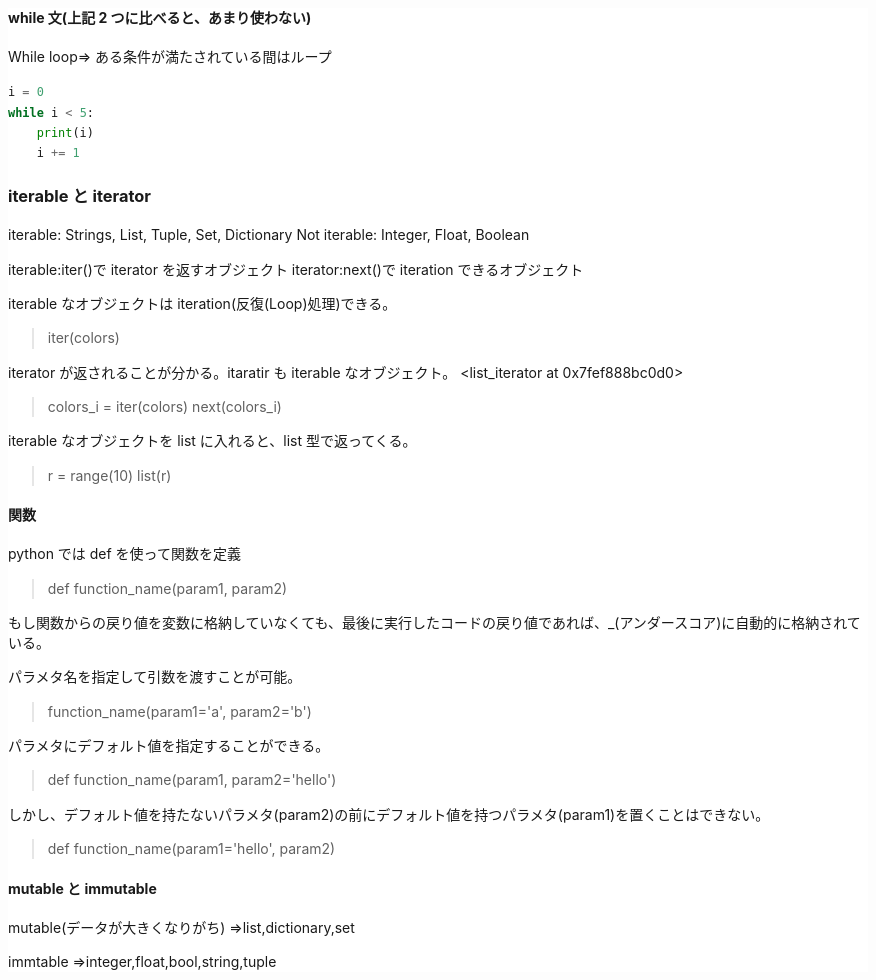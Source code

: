 #### while 文(上記 2 つに比べると、あまり使わない)

While loop⇒ ある条件が満たされている間はループ

```python
i = 0
while i < 5:
    print(i)
    i += 1
```

### iterable と iterator

iterable: Strings, List, Tuple, Set, Dictionary
Not iterable: Integer, Float, Boolean

iterable:iter()で iterator を返すオブジェクト
iterator:next()で iteration できるオブジェクト

iterable なオブジェクトは iteration(反復(Loop)処理)できる。

> iter(colors)

iterator が返されることが分かる。itaratir も iterable なオブジェクト。
<list_iterator at 0x7fef888bc0d0>

> colors_i = iter(colors)
> next(colors_i)

iterable なオブジェクトを list に入れると、list 型で返ってくる。

> r = range(10)
> list(r)

#### 関数

python では def を使って関数を定義

> def function_name(param1, param2)

もし関数からの戻り値を変数に格納していなくても、最後に実行したコードの戻り値であれば、\_(アンダースコア)に自動的に格納されている。

パラメタ名を指定して引数を渡すことが可能。

> function_name(param1='a', param2='b')

パラメタにデフォルト値を指定することができる。

> def function_name(param1, param2='hello')

しかし、デフォルト値を持たないパラメタ(param2)の前にデフォルト値を持つパラメタ(param1)を置くことはできない。

> def function_name(param1='hello', param2)

#### mutable と immutable

mutable(データが大きくなりがち)
⇒list,dictionary,set

immtable
⇒integer,float,bool,string,tuple
